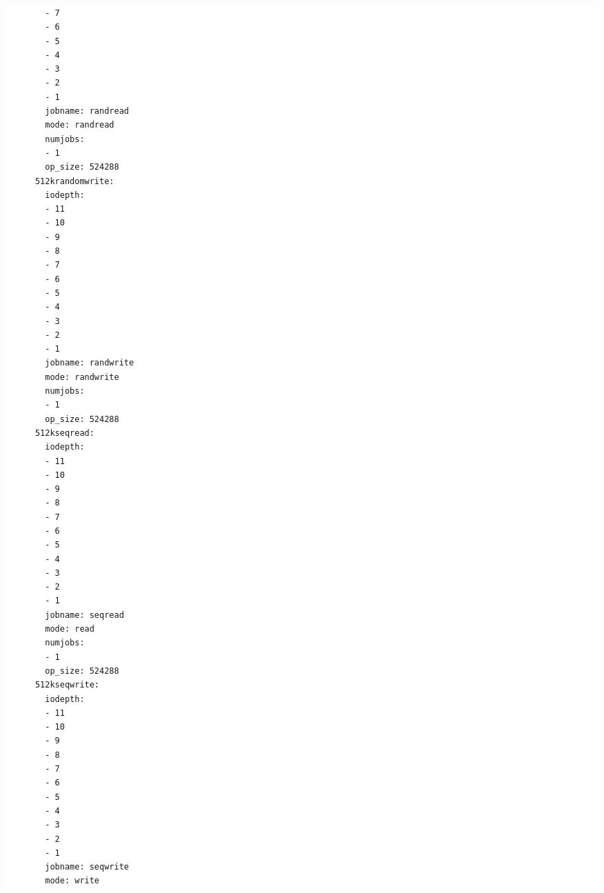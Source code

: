 ```benchmarks:
        - 7
        - 6
        - 5
        - 4
        - 3
        - 2
        - 1
        jobname: randread
        mode: randread
        numjobs:
        - 1
        op_size: 524288
      512krandomwrite:
        iodepth:
        - 11
        - 10
        - 9
        - 8
        - 7
        - 6
        - 5
        - 4
        - 3
        - 2
        - 1
        jobname: randwrite
        mode: randwrite
        numjobs:
        - 1
        op_size: 524288
      512kseqread:
        iodepth:
        - 11
        - 10
        - 9
        - 8
        - 7
        - 6
        - 5
        - 4
        - 3
        - 2
        - 1
        jobname: seqread
        mode: read
        numjobs:
        - 1
        op_size: 524288
      512kseqwrite:
        iodepth:
        - 11
        - 10
        - 9
        - 8
        - 7
        - 6
        - 5
        - 4
        - 3
        - 2
        - 1
        jobname: seqwrite
        mode: write
```